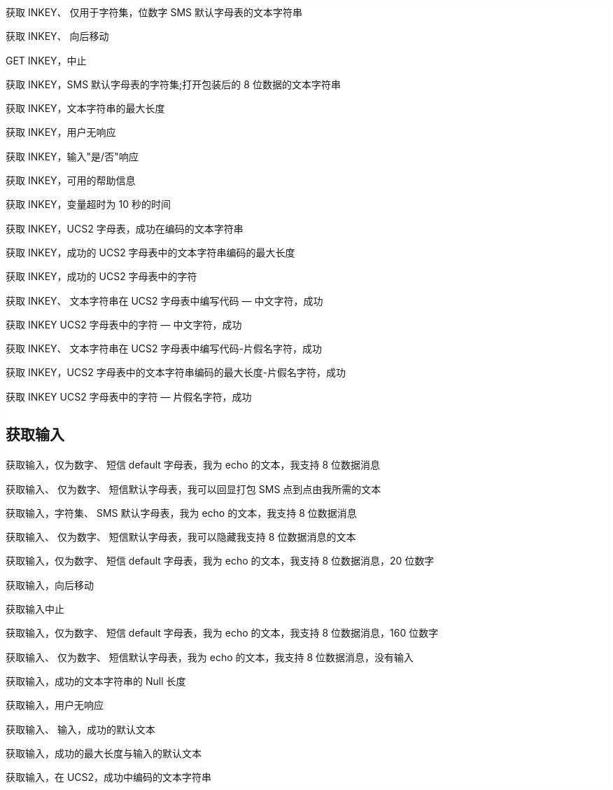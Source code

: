 获取 INKEY、 仅用于字符集，位数字 SMS 默认字母表的文本字符串

获取 INKEY、 向后移动

GET INKEY，中止

获取 INKEY，SMS 默认字母表的字符集;打开包装后的 8 位数据的文本字符串

获取 INKEY，文本字符串的最大长度

获取 INKEY，用户无响应

获取 INKEY，输入"是/否"响应

获取 INKEY，可用的帮助信息

获取 INKEY，变量超时为 10 秒的时间

获取 INKEY，UCS2 字母表，成功在编码的文本字符串

获取 INKEY，成功的 UCS2 字母表中的文本字符串编码的最大长度

获取 INKEY，成功的 UCS2 字母表中的字符

获取 INKEY、 文本字符串在 UCS2 字母表中编写代码 — 中文字符，成功

获取 INKEY UCS2 字母表中的字符 — 中文字符，成功

获取 INKEY、 文本字符串在 UCS2 字母表中编写代码-片假名字符，成功

获取 INKEY，UCS2 字母表中的文本字符串编码的最大长度-片假名字符，成功

获取 INKEY UCS2 字母表中的字符 — 片假名字符，成功

## <a name="get-input"></a>获取输入


获取输入，仅为数字、 短信 default 字母表，我为 echo 的文本，我支持 8 位数据消息

获取输入、 仅为数字、 短信默认字母表，我可以回显打包 SMS 点到点由我所需的文本

获取输入，字符集、 SMS 默认字母表，我为 echo 的文本，我支持 8 位数据消息

获取输入、 仅为数字、 短信默认字母表，我可以隐藏我支持 8 位数据消息的文本

获取输入，仅为数字、 短信 default 字母表，我为 echo 的文本，我支持 8 位数据消息，20 位数字

获取输入，向后移动

获取输入中止

获取输入，仅为数字、 短信 default 字母表，我为 echo 的文本，我支持 8 位数据消息，160 位数字

获取输入、 仅为数字、 短信默认字母表，我为 echo 的文本，我支持 8 位数据消息，没有输入

获取输入，成功的文本字符串的 Null 长度

获取输入，用户无响应

获取输入、 输入，成功的默认文本

获取输入，成功的最大长度与输入的默认文本

获取输入，在 UCS2，成功中编码的文本字符串
